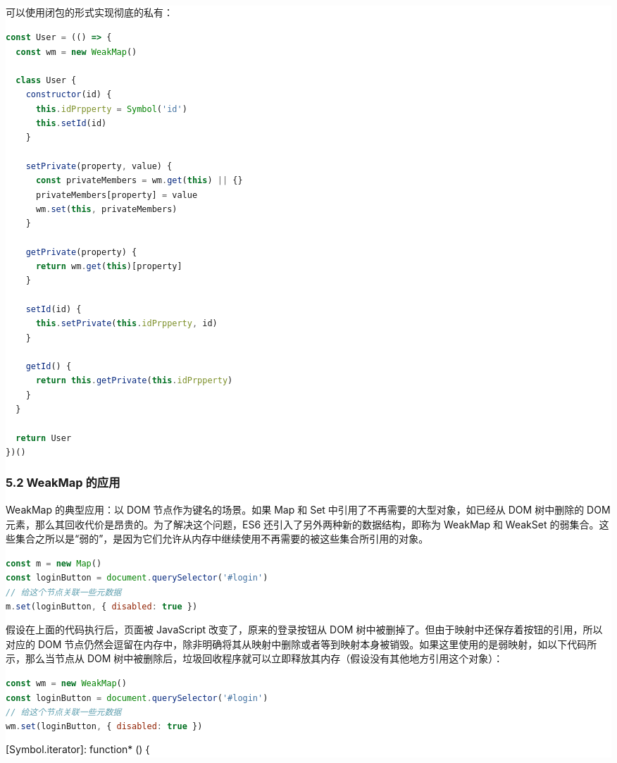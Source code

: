 可以使用闭包的形式实现彻底的私有：

```js
const User = (() => {
  const wm = new WeakMap()

  class User {
    constructor(id) {
      this.idPrpperty = Symbol('id')
      this.setId(id)
    }

    setPrivate(property, value) {
      const privateMembers = wm.get(this) || {}
      privateMembers[property] = value
      wm.set(this, privateMembers)
    }

    getPrivate(property) {
      return wm.get(this)[property]
    }

    setId(id) {
      this.setPrivate(this.idPrpperty, id)
    }

    getId() {
      return this.getPrivate(this.idPrpperty)
    }
  }

  return User
})()
```

### 5.2 WeakMap 的应用

WeakMap 的典型应用：以 DOM 节点作为键名的场景。如果 Map 和 Set 中引用了不再需要的大型对象，如已经从 DOM 树中删除的 DOM 元素，那么其回收代价是昂贵的。为了解决这个问题，ES6 还引入了另外两种新的数据结构，即称为 WeakMap 和 WeakSet 的弱集合。这些集合之所以是“弱的”，是因为它们允许从内存中继续使用不再需要的被这些集合所引用的对象。

```js
const m = new Map()
const loginButton = document.querySelector('#login')
// 给这个节点关联一些元数据
m.set(loginButton, { disabled: true })
```

假设在上面的代码执行后，页面被 JavaScript 改变了，原来的登录按钮从 DOM 树中被删掉了。但由于映射中还保存着按钮的引用，所以对应的 DOM 节点仍然会逗留在内存中，除非明确将其从映射中删除或者等到映射本身被销毁。如果这里使用的是弱映射，如以下代码所示，那么当节点从 DOM 树中被删除后，垃圾回收程序就可以立即释放其内存（假设没有其他地方引用这个对象）：

```js
const wm = new WeakMap()
const loginButton = document.querySelector('#login')
// 给这个节点关联一些元数据
wm.set(loginButton, { disabled: true })
```


  [obj]: 'ccc',
  [Symbol.iterator]: function* () {
